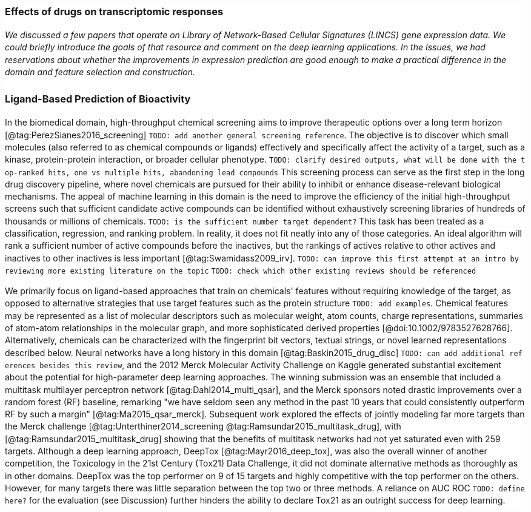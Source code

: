 ### Effects of drugs on transcriptomic responses

*We discussed a few papers that operate on Library of Network-Based Cellular
Signatures (LINCS) gene expression data.  We could briefly introduce the
goals of that resource and comment on the deep learning applications.  In the
Issues, we had reservations about whether the improvements in expression
prediction are good enough to make a practical difference in the domain and
feature selection and construction.*

### Ligand-Based Prediction of Bioactivity

In the biomedical domain, high-throughput chemical screening aims to improve
therapeutic options over a long term horizon [@tag:PerezSianes2016_screening]
`TODO: add another general screening reference`.  The objective is to discover
which small molecules (also referred to as chemical compounds or ligands)
effectively and specifically affect the activity of a target, such as a kinase,
protein-protein interaction, or broader cellular phenotype.  `TODO: clarify
desired outputs, what will be done with the top-ranked hits, one vs multiple
hits, abandoning lead compounds` This screening process can serve as the first
step in the long drug discovery pipeline, where novel chemicals are pursued for
their ability to inhibit or enhance disease-relevant biological mechanisms.  The
appeal of machine learning in this domain is the need to improve the efficiency
of the initial high-throughput screens such that sufficient candidate active
compounds can be identified without exhaustively screening libraries of hundreds
of thousands or millions of chemicals.  `TODO: is the sufficient number target
dependent?` This task has been treated as a classification, regression, and
ranking problem. In reality, it does not fit neatly into any of those
categories.  An ideal algorithm will rank a sufficient number of active
compounds before the inactives, but the rankings of actives relative to other
actives and inactives to other inactives is less important
[@tag:Swamidass2009_irv]. `TODO: can improve this first attempt at an intro by
reviewing more existing literature on the topic` `TODO: check which other
existing reviews should be referenced`

We primarily focus on ligand-based approaches that train on chemicals' features
without requiring knowledge of the target, as opposed to alternative strategies
that use target features such as the protein structure `TODO: add examples`.
Chemical features may be represented as a list of molecular descriptors such as
molecular weight, atom counts, charge representations, summaries of atom-atom
relationships in the molecular graph, and more sophisticated derived properties
[@doi:10.1002/9783527628766].   Alternatively, chemicals can be characterized
with the fingerprint bit vectors, textual strings, or novel learned
representations described below. Neural networks have a long history in this
domain [@tag:Baskin2015_drug_disc] `TODO: can add additional references besides
this review`, and the 2012 Merck Molecular Activity Challenge on Kaggle
generated substantial excitement about the potential for high-parameter deep
learning approaches.  The winning submission was an ensemble that included a
multitask multilayer perceptron network [@tag:Dahl2014_multi_qsar], and the
Merck sponsors noted drastic improvements over a random forest (RF) baseline,
remarking "we have seldom seen any method in the past 10 years that could
consistently outperform RF by such a margin" [@tag:Ma2015_qsar_merck].
Subsequent work explored the effects of jointly modeling far more targets than
the Merck challenge [@tag:Unterthiner2014_screening
@tag:Ramsundar2015_multitask_drug], with [@tag:Ramsundar2015_multitask_drug]
showing that the benefits of multitask networks had not yet saturated even with
259 targets.  Although a deep learning approach, DeepTox
[@tag:Mayr2016_deep_tox], was also the overall winner of another competition,
the Toxicology in the 21st Century (Tox21) Data Challenge, it did not dominate
alternative methods as thoroughly as in other domains.  DeepTox was the top
performer on 9 of 15 targets and highly competitive with the top performer on
the others.  However, for many targets there was little separation between the
top two or three methods.  A reliance on AUC ROC `TODO: define here?` for the
evaluation (see Discussion) further hinders the ability to declare Tox21 as an
outright success for deep learning.